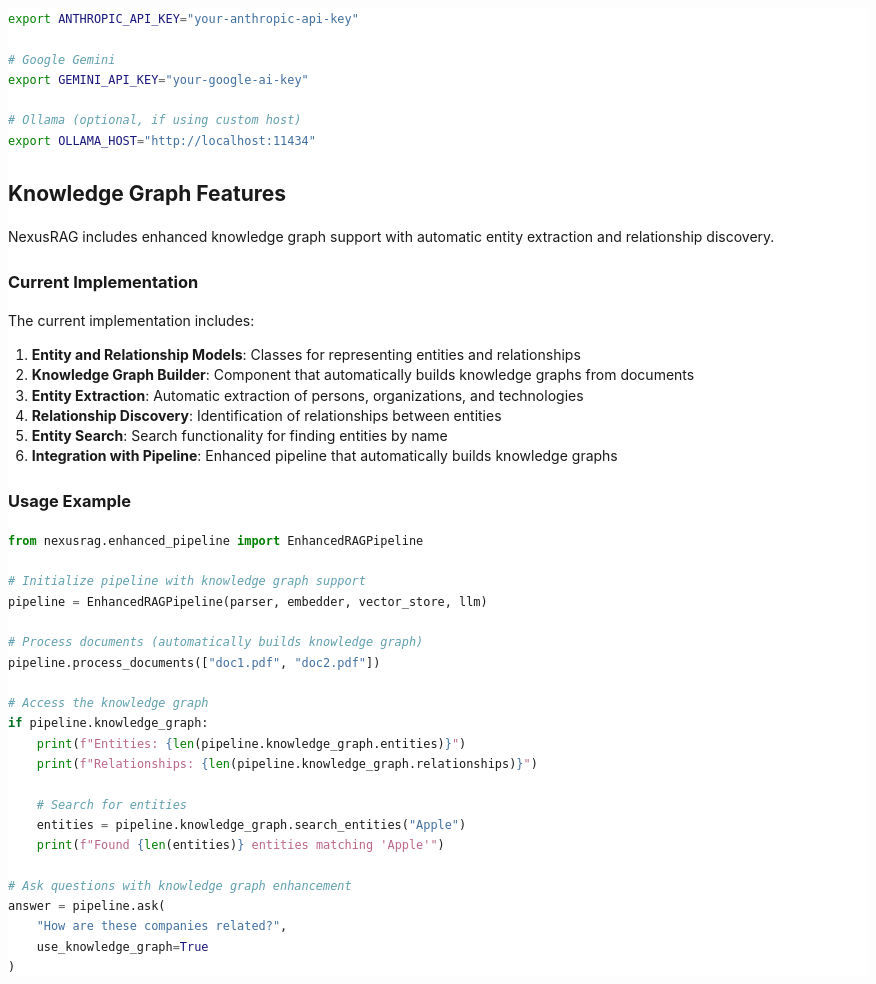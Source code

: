 ```bash
export ANTHROPIC_API_KEY="your-anthropic-api-key"

# Google Gemini
export GEMINI_API_KEY="your-google-ai-key"

# Ollama (optional, if using custom host)
export OLLAMA_HOST="http://localhost:11434"
```

## Knowledge Graph Features

NexusRAG includes enhanced knowledge graph support with automatic entity extraction and relationship discovery.

### Current Implementation

The current implementation includes:

1. **Entity and Relationship Models**: Classes for representing entities and relationships
2. **Knowledge Graph Builder**: Component that automatically builds knowledge graphs from documents
3. **Entity Extraction**: Automatic extraction of persons, organizations, and technologies
4. **Relationship Discovery**: Identification of relationships between entities
5. **Entity Search**: Search functionality for finding entities by name
6. **Integration with Pipeline**: Enhanced pipeline that automatically builds knowledge graphs

### Usage Example

```python
from nexusrag.enhanced_pipeline import EnhancedRAGPipeline

# Initialize pipeline with knowledge graph support
pipeline = EnhancedRAGPipeline(parser, embedder, vector_store, llm)

# Process documents (automatically builds knowledge graph)
pipeline.process_documents(["doc1.pdf", "doc2.pdf"])

# Access the knowledge graph
if pipeline.knowledge_graph:
    print(f"Entities: {len(pipeline.knowledge_graph.entities)}")
    print(f"Relationships: {len(pipeline.knowledge_graph.relationships)}")
    
    # Search for entities
    entities = pipeline.knowledge_graph.search_entities("Apple")
    print(f"Found {len(entities)} entities matching 'Apple'")

# Ask questions with knowledge graph enhancement
answer = pipeline.ask(
    "How are these companies related?",
    use_knowledge_graph=True
)
```
